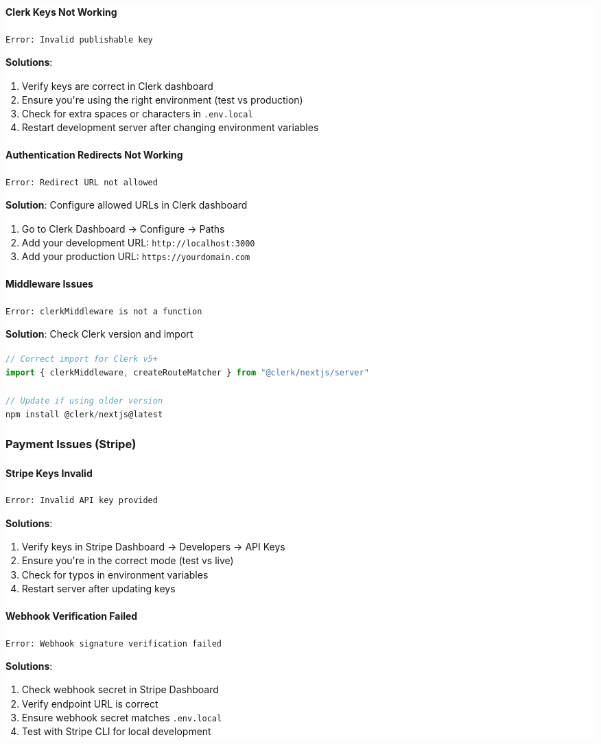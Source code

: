 #### Clerk Keys Not Working
```
Error: Invalid publishable key
```
**Solutions**:
1. Verify keys are correct in Clerk dashboard
2. Ensure you're using the right environment (test vs production)
3. Check for extra spaces or characters in `.env.local`
4. Restart development server after changing environment variables

#### Authentication Redirects Not Working
```
Error: Redirect URL not allowed
```
**Solution**: Configure allowed URLs in Clerk dashboard
1. Go to Clerk Dashboard → Configure → Paths
2. Add your development URL: `http://localhost:3000`
3. Add your production URL: `https://yourdomain.com`

#### Middleware Issues
```
Error: clerkMiddleware is not a function
```
**Solution**: Check Clerk version and import
```typescript
// Correct import for Clerk v5+
import { clerkMiddleware, createRouteMatcher } from "@clerk/nextjs/server"

// Update if using older version
npm install @clerk/nextjs@latest
```

### Payment Issues (Stripe)

#### Stripe Keys Invalid
```
Error: Invalid API key provided
```
**Solutions**:
1. Verify keys in Stripe Dashboard → Developers → API Keys
2. Ensure you're in the correct mode (test vs live)
3. Check for typos in environment variables
4. Restart server after updating keys

#### Webhook Verification Failed
```
Error: Webhook signature verification failed
```
**Solutions**:
1. Check webhook secret in Stripe Dashboard
2. Verify endpoint URL is correct
3. Ensure webhook secret matches `.env.local`
4. Test with Stripe CLI for local development
